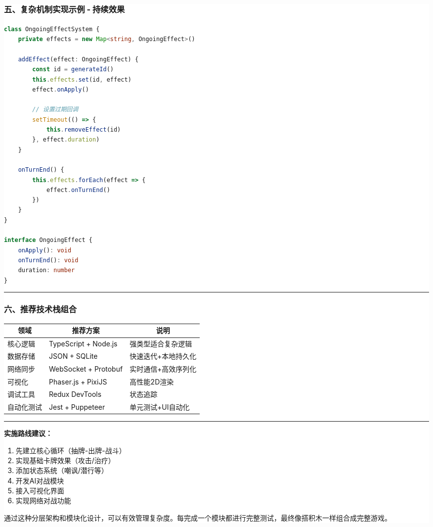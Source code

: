 
### **五、复杂机制实现示例 - 持续效果**

```typescript
class OngoingEffectSystem {
	private effects = new Map<string, OngoingEffect>()

	addEffect(effect: OngoingEffect) {
		const id = generateId()
		this.effects.set(id, effect)
		effect.onApply()

		// 设置过期回调
		setTimeout(() => {
			this.removeEffect(id)
		}, effect.duration)
	}

	onTurnEnd() {
		this.effects.forEach(effect => {
			effect.onTurnEnd()
		})
	}
}

interface OngoingEffect {
	onApply(): void
	onTurnEnd(): void
	duration: number
}
```

---

### **六、推荐技术栈组合**

| 领域       | 推荐方案             | 说明                |
| ---------- | -------------------- | ------------------- |
| 核心逻辑   | TypeScript + Node.js | 强类型适合复杂逻辑  |
| 数据存储   | JSON + SQLite        | 快速迭代+本地持久化 |
| 网络同步   | WebSocket + Protobuf | 实时通信+高效序列化 |
| 可视化     | Phaser.js + PixiJS   | 高性能2D渲染        |
| 调试工具   | Redux DevTools       | 状态追踪            |
| 自动化测试 | Jest + Puppeteer     | 单元测试+UI自动化   |

---

**实施路线建议：**

1. 先建立核心循环（抽牌-出牌-战斗）
2. 实现基础卡牌效果（攻击/治疗）
3. 添加状态系统（嘲讽/潜行等）
4. 开发AI对战模块
5. 接入可视化界面
6. 实现网络对战功能

通过这种分层架构和模块化设计，可以有效管理复杂度。每完成一个模块都进行完整测试，最终像搭积木一样组合成完整游戏。
